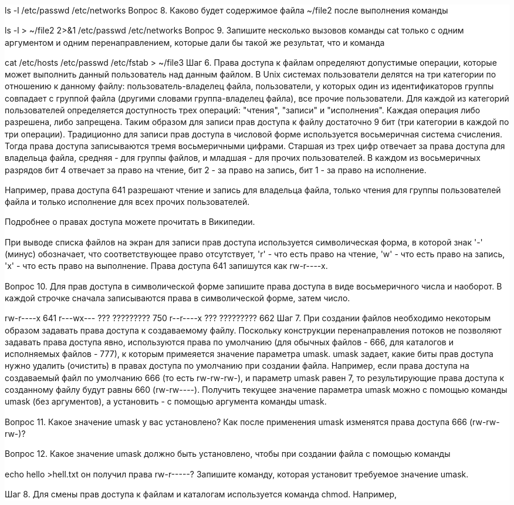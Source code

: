 ls -l /etc/passwd /etc/networks
Вопрос 8. Каково будет содержимое файла ~/file2 после выполнения команды

ls -l > ~/file2 2>&1 /etc/passwd /etc/networks
Вопрос 9. Запишите несколько вызовов команды cat только с одним аргументом и одним перенаправлением, которые дали бы такой же результат, что и команда

cat /etc/hosts /etc/passwd /etc/fstab > ~/file3
Шаг 6. Права доступа к файлам определяют допустимые операции, которые может выполнить данный пользователь над данным файлом. В Unix системах пользователи делятся на три категории по отношению к данному файлу: пользователь-владелец файла, пользователи, у которых один из идентификаторов группы совпадает с группой файла (другими словами группа-владелец файла), все прочие пользователи. Для каждой из категорий пользователей определяется доступность трех операций: "чтения", "записи" и "исполнения". Каждая операция либо разрешена, либо запрещена. Таким образом для записи прав доступа к файлу достаточно 9 бит (три категории в каждой по три операции). Традиционно для записи прав доступа в числовой форме используется восьмеричная система счисления. Тогда права доступа записываются тремя восьмеричными цифрами. Старшая из трех цифр отвечает за права доступа для владельца файла, средняя - для группы файлов, и младшая - для прочих пользователей. В каждом из восьмеричных разрядов бит 4 отвечает за право на чтение, бит 2 - за право на запись, бит 1 - за право на исполнение.

Например, права доступа 641 разрешают чтение и запись для владельца файла, только чтения для группы пользователей файла и только исполнение для всех прочих пользователей.

Подробнее о правах доступа можете прочитать в Википедии.

При выводе списка файлов на экран для записи прав доступа используется символическая форма, в которой знак '-' (минус) обозначает, что соответствующее право отсутствует, 'r' - что есть право на чтение, 'w' - что есть право на запись, 'x' - что есть право на выполнение. Права доступа 641 запишутся как rw-r----x.

Вопрос 10. Для прав доступа в символической форме запишите права доступа в виде восьмеричного числа и наоборот. В каждой строчке сначала записываются права в символической форме, затем число.

rw-r----x 641
r---wx--- ???
????????? 750
r--r----x ???
????????? 662
Шаг 7. При создании файлов необходимо некоторым образом задавать права доступа к создаваемому файлу. Поскольку конструкции перенаправления потоков не позволяют задавать права доступа явно, используются права по умолчанию (для обычных файлов - 666, для каталогов и исполняемых файлов - 777), к которым примеяется значение параметра umask. umask задает, какие биты прав доступа нужно удалить (очистить) в правах доступа по умолчанию при создании файла. Например, если права доступа на создаваемый файл по умолчанию 666 (то есть rw-rw-rw-), и параметр umask равен 7, то результирующие права доступа к созданному файлу будут равны 660 (rw-rw----). Получить текущее значение параметра umask можно с помощью команды umask (без аргументов), а установить - с помощью аргумента команды umask.

Вопрос 11. Какое значение umask у вас установлено? Как после применения umask изменятся права доступа 666 (rw-rw-rw-)?

Вопрос 12. Какое значение umask должно быть установлено, чтобы при создании файла с помощью команды

echo hello >hell.txt
он получил права rw-r-----? Запишите команду, которая установит требуемое значение umask.

Шаг 8. Для смены прав доступа к файлам и каталогам используется команда chmod. Например,
